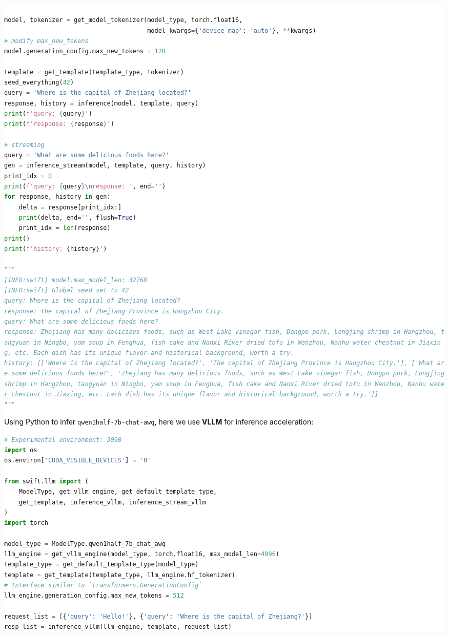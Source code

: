 ```python

model, tokenizer = get_model_tokenizer(model_type, torch.float16,
                                       model_kwargs={'device_map': 'auto'}, **kwargs)
# modify max_new_tokens
model.generation_config.max_new_tokens = 128

template = get_template(template_type, tokenizer)
seed_everything(42)
query = 'Where is the capital of Zhejiang located?'
response, history = inference(model, template, query)
print(f'query: {query}')
print(f'response: {response}')

# streaming
query = 'What are some delicious foods here?'
gen = inference_stream(model, template, query, history)
print_idx = 0
print(f'query: {query}\nresponse: ', end='')
for response, history in gen:
    delta = response[print_idx:]
    print(delta, end='', flush=True)
    print_idx = len(response)
print()
print(f'history: {history}')

"""
[INFO:swift] model.max_model_len: 32768
[INFO:swift] Global seed set to 42
query: Where is the capital of Zhejiang located?
response: The capital of Zhejiang Province is Hangzhou City.
query: What are some delicious foods here?
response: Zhejiang has many delicious foods, such as West Lake vinegar fish, Dongpo pork, Longjing shrimp in Hangzhou, tangyuan in Ningbo, yam soup in Fenghua, fish cake and Nanxi River dried tofu in Wenzhou, Nanhu water chestnut in Jiaxing, etc. Each dish has its unique flavor and historical background, worth a try.
history: [['Where is the capital of Zhejiang located?', 'The capital of Zhejiang Province is Hangzhou City.'], ['What are some delicious foods here?', 'Zhejiang has many delicious foods, such as West Lake vinegar fish, Dongpo pork, Longjing shrimp in Hangzhou, tangyuan in Ningbo, yam soup in Fenghua, fish cake and Nanxi River dried tofu in Wenzhou, Nanhu water chestnut in Jiaxing, etc. Each dish has its unique flavor and historical background, worth a try.']]
"""
```

Using Python to infer `qwen1half-7b-chat-awq`, here we use **VLLM** for inference acceleration:
```python
# Experimental environment: 3090
import os
os.environ['CUDA_VISIBLE_DEVICES'] = '0'

from swift.llm import (
    ModelType, get_vllm_engine, get_default_template_type,
    get_template, inference_vllm, inference_stream_vllm
)
import torch

model_type = ModelType.qwen1half_7b_chat_awq
llm_engine = get_vllm_engine(model_type, torch.float16, max_model_len=4096)
template_type = get_default_template_type(model_type)
template = get_template(template_type, llm_engine.hf_tokenizer)
# Interface similar to `transformers.GenerationConfig`
llm_engine.generation_config.max_new_tokens = 512

request_list = [{'query': 'Hello!'}, {'query': 'Where is the capital of Zhejiang?'}]
resp_list = inference_vllm(llm_engine, template, request_list)
```